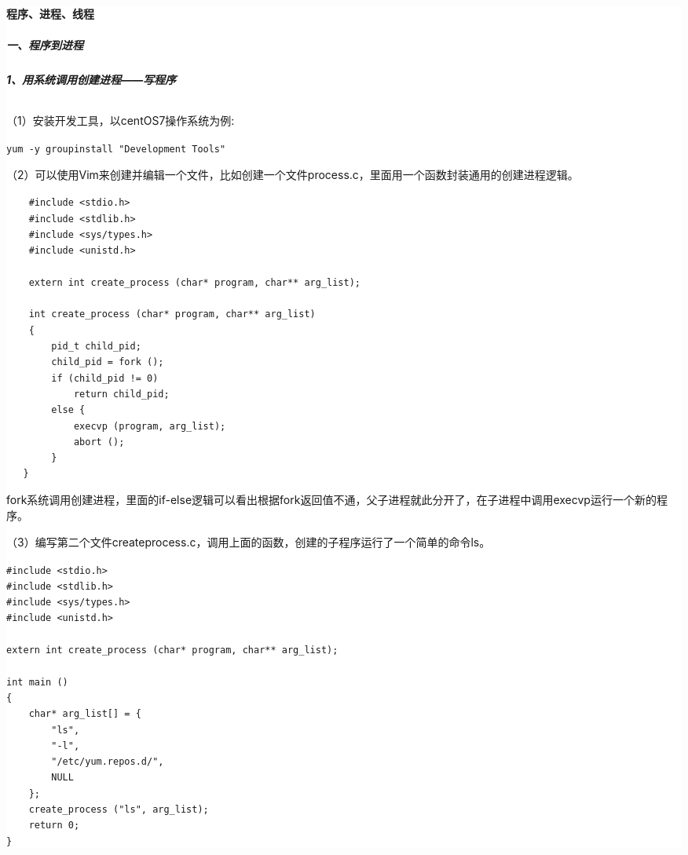 #### 程序、进程、线程

##### 一、程序到进程

###### **1、用系统调用创建进程——写程序**

（1）安装开发工具，以centOS7操作系统为例:

```
yum -y groupinstall "Development Tools"
```

（2）可以使用Vim来创建并编辑一个文件，比如创建一个文件process.c，里面用一个函数封装通用的创建进程逻辑。

```
    #include <stdio.h>
    #include <stdlib.h>
    #include <sys/types.h>
    #include <unistd.h>
        
    extern int create_process (char* program, char** arg_list);
        
    int create_process (char* program, char** arg_list)
    {
        pid_t child_pid;
        child_pid = fork ();
        if (child_pid != 0)
            return child_pid;
        else {
            execvp (program, arg_list);
            abort ();
        }
   }
```

fork系统调用创建进程，里面的if-else逻辑可以看出根据fork返回值不通，父子进程就此分开了，在子进程中调用execvp运行一个新的程序。

（3）编写第二个文件createprocess.c，调用上面的函数，创建的子程序运行了一个简单的命令ls。

```
#include <stdio.h>
#include <stdlib.h>
#include <sys/types.h>
#include <unistd.h>

extern int create_process (char* program, char** arg_list);

int main ()
{
    char* arg_list[] = {
        "ls",
        "-l",
        "/etc/yum.repos.d/",
        NULL
    };
    create_process ("ls", arg_list);
    return 0;
}
```
